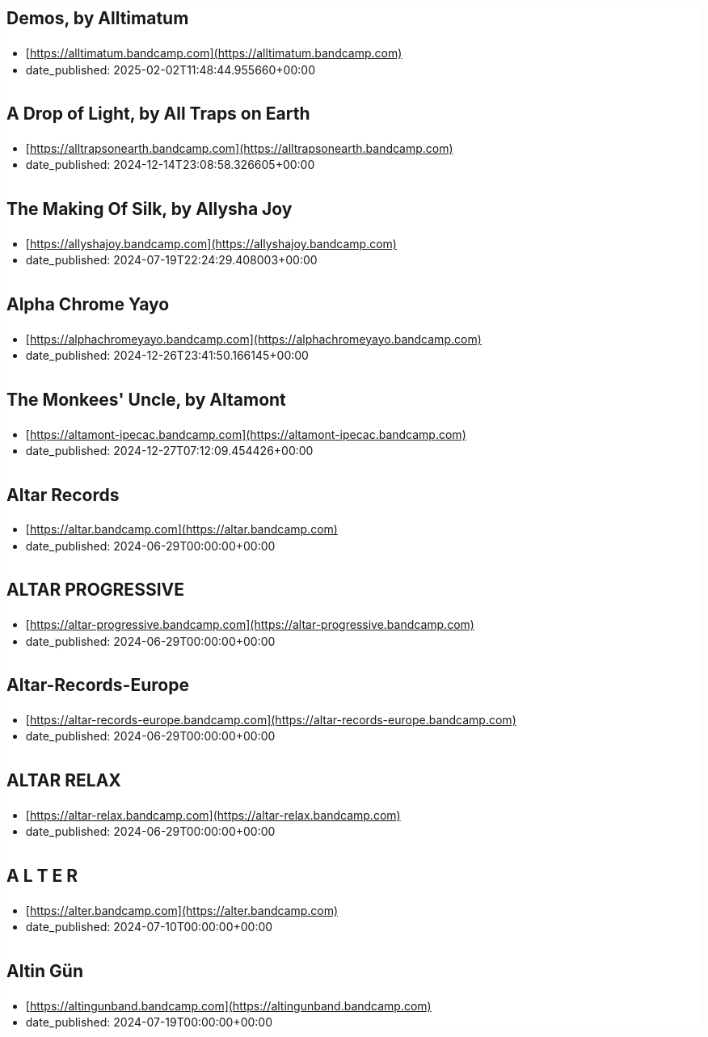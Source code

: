  ## Demos, by Alltimatum
 - [https://alltimatum.bandcamp.com](https://alltimatum.bandcamp.com)
 - date_published: 2025-02-02T11:48:44.955660+00:00

 ## A Drop of Light, by All Traps on Earth
 - [https://alltrapsonearth.bandcamp.com](https://alltrapsonearth.bandcamp.com)
 - date_published: 2024-12-14T23:08:58.326605+00:00

 ## The Making Of Silk, by Allysha Joy
 - [https://allyshajoy.bandcamp.com](https://allyshajoy.bandcamp.com)
 - date_published: 2024-07-19T22:24:29.408003+00:00

 ## Alpha Chrome Yayo
 - [https://alphachromeyayo.bandcamp.com](https://alphachromeyayo.bandcamp.com)
 - date_published: 2024-12-26T23:41:50.166145+00:00

 ## The Monkees' Uncle, by Altamont
 - [https://altamont-ipecac.bandcamp.com](https://altamont-ipecac.bandcamp.com)
 - date_published: 2024-12-27T07:12:09.454426+00:00

 ## Altar Records
 - [https://altar.bandcamp.com](https://altar.bandcamp.com)
 - date_published: 2024-06-29T00:00:00+00:00

 ## ALTAR PROGRESSIVE
 - [https://altar-progressive.bandcamp.com](https://altar-progressive.bandcamp.com)
 - date_published: 2024-06-29T00:00:00+00:00

 ## Altar-Records-Europe
 - [https://altar-records-europe.bandcamp.com](https://altar-records-europe.bandcamp.com)
 - date_published: 2024-06-29T00:00:00+00:00

 ## ALTAR RELAX
 - [https://altar-relax.bandcamp.com](https://altar-relax.bandcamp.com)
 - date_published: 2024-06-29T00:00:00+00:00

 ## A  L  T  E  R
 - [https://alter.bandcamp.com](https://alter.bandcamp.com)
 - date_published: 2024-07-10T00:00:00+00:00

 ## Altin Gün
 - [https://altingunband.bandcamp.com](https://altingunband.bandcamp.com)
 - date_published: 2024-07-19T00:00:00+00:00
